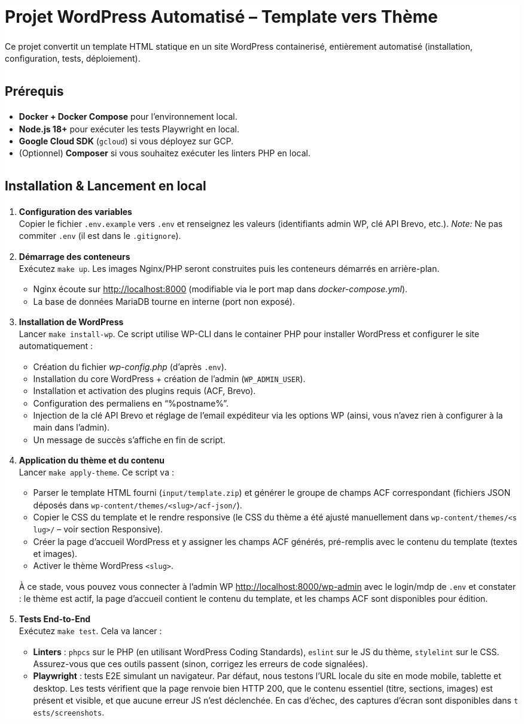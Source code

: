 # Projet WordPress Automatisé – Template vers Thème

Ce projet convertit un template HTML statique en un site WordPress containerisé, entièrement automatisé (installation, configuration, tests, déploiement).

## Prérequis
- **Docker + Docker Compose** pour l’environnement local.
- **Node.js 18+** pour exécuter les tests Playwright en local.
- **Google Cloud SDK** (`gcloud`) si vous déployez sur GCP.
- (Optionnel) **Composer** si vous souhaitez exécuter les linters PHP en local.

## Installation & Lancement en local

1. **Configuration des variables**  
   Copier le fichier `.env.example` vers `.env` et renseignez les valeurs (identifiants admin WP, clé API Brevo, etc.). *Note:* Ne pas commiter `.env` (il est dans le `.gitignore`).  

2. **Démarrage des conteneurs**  
   Exécutez `make up`. Les images Nginx/PHP seront construites puis les conteneurs démarrés en arrière-plan.  
   - Nginx écoute sur [http://localhost:8000](http://localhost:8000) (modifiable via le port map dans *docker-compose.yml*).  
   - La base de données MariaDB tourne en interne (port non exposé).  

3. **Installation de WordPress**  
   Lancer `make install-wp`. Ce script utilise WP-CLI dans le container PHP pour installer WordPress et configurer le site automatiquement :  
   - Création du fichier *wp-config.php* (d’après `.env`).  
   - Installation du core WordPress + création de l’admin (`WP_ADMIN_USER`).  
   - Installation et activation des plugins requis (ACF, Brevo).  
   - Configuration des permaliens en “%postname%”.  
   - Injection de la clé API Brevo et réglage de l’email expéditeur via les options WP (ainsi, vous n’avez rien à configurer à la main dans l’admin).  
   - Un message de succès s’affiche en fin de script.

4. **Application du thème et du contenu**  
   Lancer `make apply-theme`. Ce script va :  
   - Parser le template HTML fourni (`input/template.zip`) et générer le groupe de champs ACF correspondant (fichiers JSON déposés dans `wp-content/themes/<slug>/acf-json/`).  
   - Copier le CSS du template et le rendre responsive (le CSS du thème a été ajusté manuellement dans `wp-content/themes/<slug>/` – voir section Responsive).  
   - Créer la page d’accueil WordPress et y assigner les champs ACF générés, pré-remplis avec le contenu du template (textes et images).  
   - Activer le thème WordPress `<slug>`.  

   À ce stade, vous pouvez vous connecter à l’admin WP [http://localhost:8000/wp-admin](http://localhost:8000/wp-admin) avec le login/mdp de `.env` et constater : le thème est actif, la page d’accueil contient le contenu du template, et les champs ACF sont disponibles pour édition.

5. **Tests End-to-End**  
   Exécutez `make test`. Cela va lancer :  
   - **Linters** : `phpcs` sur le PHP (en utilisant WordPress Coding Standards), `eslint` sur le JS du thème, `stylelint` sur le CSS. Assurez-vous que ces outils passent (sinon, corrigez les erreurs de code signalées).  
   - **Playwright** : tests E2E simulant un navigateur. Par défaut, nous testons l’URL locale du site en mode mobile, tablette et desktop. Les tests vérifient que la page renvoie bien HTTP 200, que le contenu essentiel (titre, sections, images) est présent et visible, et que aucune erreur JS n’est déclenchée. En cas d’échec, des captures d’écran sont disponibles dans `tests/screenshots`.  
